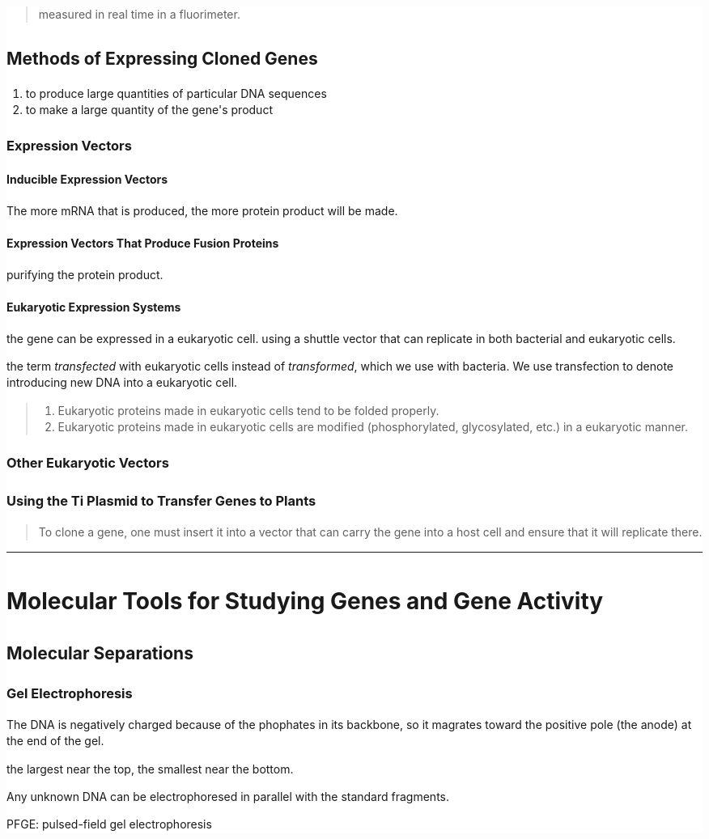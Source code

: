 > measured in real time in a fluorimeter.

## Methods of Expressing Cloned Genes ##

1. to produce large quantities of particular DNA sequences
2. to make a large quantity of the gene's product

### Expression Vectors ###

#### Inducible Expression Vectors ####

The more mRNA that is produced, the more protein product will be made.

#### Expression Vectors That Produce Fusion Proteins ####

purifying the protein product.

#### Eukaryotic Expression Systems ####

the gene can be expressed in a eukaryotic cell. using a shuttle vector that can replicate in both bacterial and eukaryotic cells.

the term *transfected* with eukaryotic cells instead of *transformed*, which we use with bacteria.
We use transfection to denote introducing new DNA into a eukaryotic cell.

> 1. Eukaryotic proteins made in eukaryotic cells tend to be folded properly.
> 2. Eukaryotic proteins made in eukaryotic cells are modified (phosphorylated, glycosylated, etc.) in a eukaryotic manner.

### Other Eukaryotic Vectors ###

### Using the Ti Plasmid to Transfer Genes to Plants ###

> To clone a gene, one must insert it into a vector that can carry the gene into a host cell and ensure that it will replicate there.

---

# Molecular Tools for Studying Genes and Gene Activity #

## Molecular Separations ##

### Gel Electrophoresis ###

The DNA is negatively charged because of the phophates in its backbone, so it magrates toward the positive pole (the anode) at the end of the gel.

the largest near the top, the smallest near the bottom.

Any unknown DNA can be electrophoresed in parallel with the standard fragments.

PFGE: pulsed-field gel electrophoresis
